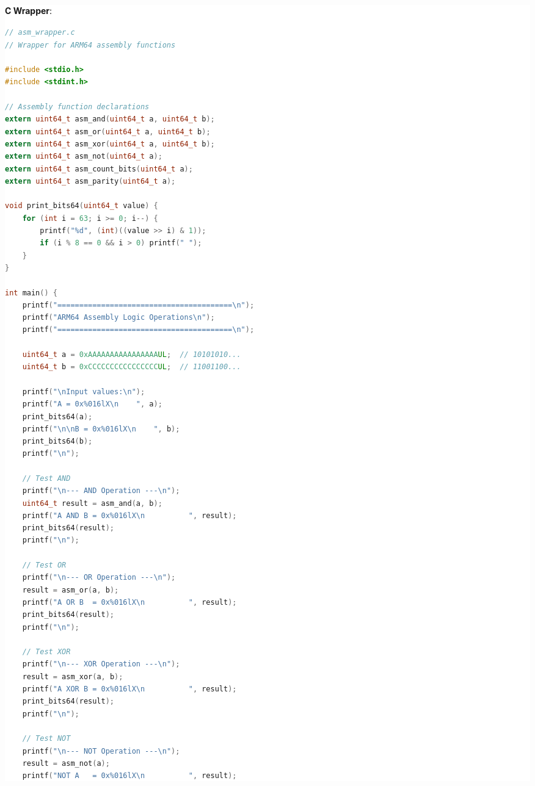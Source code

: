 **C Wrapper**:

```c
// asm_wrapper.c
// Wrapper for ARM64 assembly functions

#include <stdio.h>
#include <stdint.h>

// Assembly function declarations
extern uint64_t asm_and(uint64_t a, uint64_t b);
extern uint64_t asm_or(uint64_t a, uint64_t b);
extern uint64_t asm_xor(uint64_t a, uint64_t b);
extern uint64_t asm_not(uint64_t a);
extern uint64_t asm_count_bits(uint64_t a);
extern uint64_t asm_parity(uint64_t a);

void print_bits64(uint64_t value) {
    for (int i = 63; i >= 0; i--) {
        printf("%d", (int)((value >> i) & 1));
        if (i % 8 == 0 && i > 0) printf(" ");
    }
}

int main() {
    printf("========================================\n");
    printf("ARM64 Assembly Logic Operations\n");
    printf("========================================\n");
    
    uint64_t a = 0xAAAAAAAAAAAAAAAAUL;  // 10101010...
    uint64_t b = 0xCCCCCCCCCCCCCCCCUL;  // 11001100...
    
    printf("\nInput values:\n");
    printf("A = 0x%016lX\n    ", a);
    print_bits64(a);
    printf("\n\nB = 0x%016lX\n    ", b);
    print_bits64(b);
    printf("\n");
    
    // Test AND
    printf("\n--- AND Operation ---\n");
    uint64_t result = asm_and(a, b);
    printf("A AND B = 0x%016lX\n          ", result);
    print_bits64(result);
    printf("\n");
    
    // Test OR
    printf("\n--- OR Operation ---\n");
    result = asm_or(a, b);
    printf("A OR B  = 0x%016lX\n          ", result);
    print_bits64(result);
    printf("\n");
    
    // Test XOR
    printf("\n--- XOR Operation ---\n");
    result = asm_xor(a, b);
    printf("A XOR B = 0x%016lX\n          ", result);
    print_bits64(result);
    printf("\n");
    
    // Test NOT
    printf("\n--- NOT Operation ---\n");
    result = asm_not(a);
    printf("NOT A   = 0x%016lX\n          ", result);
```
